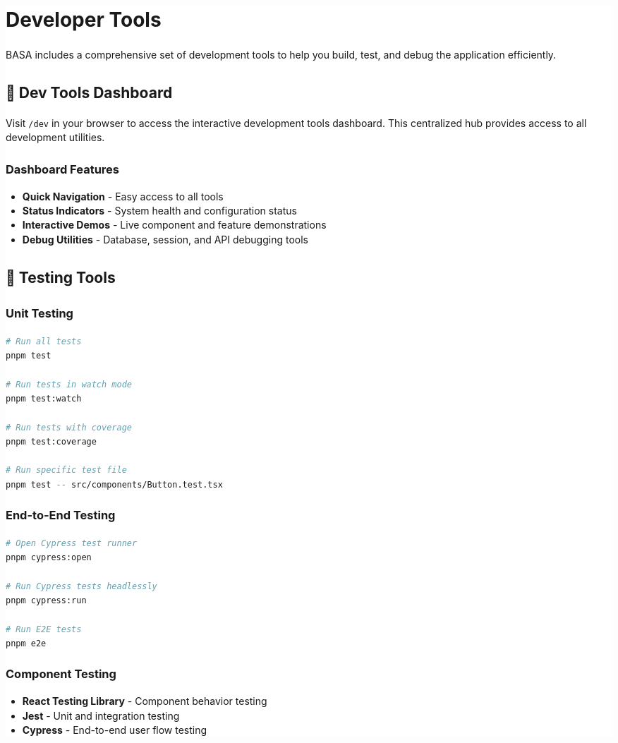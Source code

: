 # Developer Tools

BASA includes a comprehensive set of development tools to help you build, test, and debug the application efficiently.

## 🎯 Dev Tools Dashboard

Visit `/dev` in your browser to access the interactive development tools dashboard. This centralized hub provides access to all development utilities.

### Dashboard Features
- **Quick Navigation** - Easy access to all tools
- **Status Indicators** - System health and configuration status
- **Interactive Demos** - Live component and feature demonstrations
- **Debug Utilities** - Database, session, and API debugging tools

## 🧪 Testing Tools

### Unit Testing
```bash
# Run all tests
pnpm test

# Run tests in watch mode
pnpm test:watch

# Run tests with coverage
pnpm test:coverage

# Run specific test file
pnpm test -- src/components/Button.test.tsx
```

### End-to-End Testing
```bash
# Open Cypress test runner
pnpm cypress:open

# Run Cypress tests headlessly
pnpm cypress:run

# Run E2E tests
pnpm e2e
```

### Component Testing
- **React Testing Library** - Component behavior testing
- **Jest** - Unit and integration testing
- **Cypress** - End-to-end user flow testing
